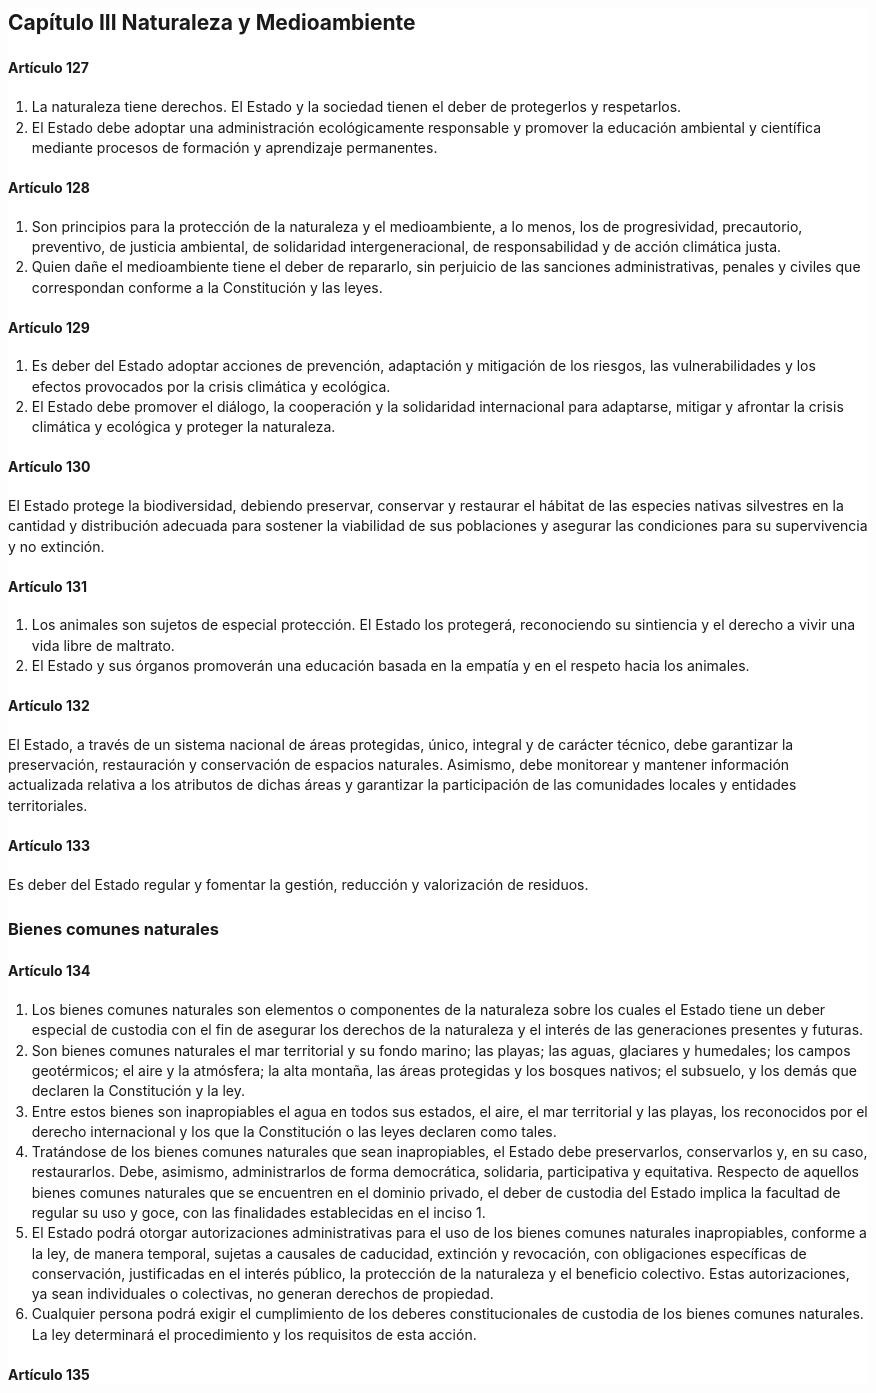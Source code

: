 ## Capítulo III Naturaleza y Medioambiente
#### Artículo 127
1. La naturaleza tiene derechos. El Estado y la sociedad tienen el deber de protegerlos y respetarlos.
2. El Estado debe adoptar una administración ecológicamente responsable y promover la educación ambiental y científica mediante procesos de formación y aprendizaje permanentes.
#### Artículo 128
1. Son principios para la protección de la naturaleza y el medioambiente, a lo menos, los de progresividad, precautorio, preventivo, de justicia ambiental, de solidaridad intergeneracional, de responsabilidad y de acción climática justa.
2. Quien dañe el medioambiente tiene el deber de repararlo, sin perjuicio de las sanciones administrativas, penales y civiles que correspondan conforme a la Constitución y las leyes.
#### Artículo 129
1. Es deber del Estado adoptar acciones de prevención, adaptación y mitigación de los riesgos, las vulnerabilidades y los efectos provocados por la crisis climática y ecológica.
2. El Estado debe promover el diálogo, la cooperación y la solidaridad internacional para adaptarse, mitigar y afrontar la crisis climática y ecológica y proteger la naturaleza.
#### Artículo 130
El Estado protege la biodiversidad, debiendo preservar, conservar y restaurar el hábitat de las especies nativas silvestres en la cantidad y distribución adecuada para sostener la viabilidad de sus poblaciones y asegurar las condiciones para su supervivencia y no extinción.
#### Artículo 131
1. Los animales son sujetos de especial protección. El Estado los protegerá, reconociendo su sintiencia y el derecho a vivir una vida libre de maltrato.
2. El Estado y sus órganos promoverán una educación basada en la empatía y en el respeto hacia los animales.
#### Artículo 132
El Estado, a través de un sistema nacional de áreas protegidas, único, integral y de carácter técnico, debe garantizar la preservación, restauración y conservación de espacios naturales. Asimismo, debe monitorear y mantener información actualizada relativa a los atributos de dichas áreas y garantizar la participación de las comunidades locales y entidades territoriales.
#### Artículo 133
Es deber del Estado regular y fomentar la gestión, reducción y valorización de residuos.

### Bienes comunes naturales
#### Artículo 134
1. Los bienes comunes naturales son elementos o componentes de la naturaleza sobre los cuales el Estado tiene un deber especial de custodia con el fin de asegurar los derechos de la naturaleza y el interés de las generaciones presentes y futuras.
2. Son bienes comunes naturales el mar territorial y su fondo marino; las playas; las aguas, glaciares y humedales; los campos geotérmicos; el aire y la atmósfera; la alta montaña, las áreas protegidas y los bosques nativos; el subsuelo, y los demás que declaren la Constitución y la ley.
3. Entre estos bienes son inapropiables el agua en todos sus estados, el aire, el mar territorial y las playas, los reconocidos por el derecho internacional y los que la Constitución o las leyes declaren como tales.
4. Tratándose de los bienes comunes naturales que sean inapropiables, el Estado debe preservarlos, conservarlos y, en su caso, restaurarlos. Debe, asimismo, administrarlos de forma democrática, solidaria, participativa y equitativa. Respecto de aquellos bienes comunes naturales que se encuentren en el dominio privado, el deber de custodia del Estado implica la facultad de regular su uso y goce, con las finalidades establecidas en el inciso 1.
5. El Estado podrá otorgar autorizaciones administrativas para el uso de los bienes comunes naturales inapropiables, conforme a la ley, de manera temporal, sujetas a causales de caducidad, extinción y revocación, con obligaciones específicas de conservación, justificadas en el interés público, la protección de la naturaleza y el beneficio colectivo. Estas autorizaciones, ya sean individuales o colectivas, no generan derechos de propiedad.
6. Cualquier persona podrá exigir el cumplimiento de los deberes constitucionales de custodia de los bienes comunes naturales. La ley determinará el procedimiento y los requisitos de esta acción.
#### Artículo 135